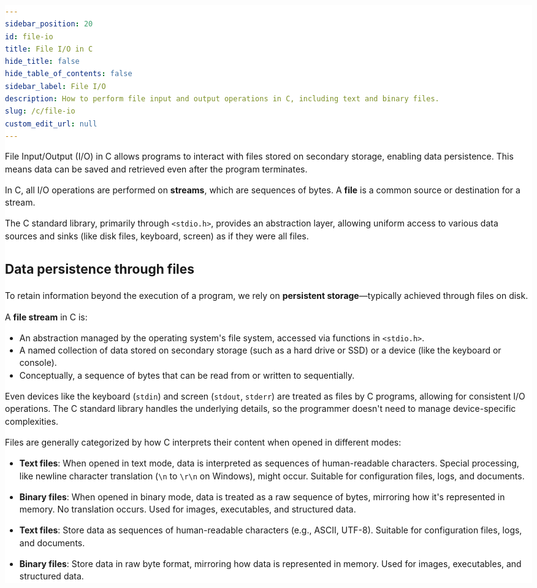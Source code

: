 ```yaml
---
sidebar_position: 20
id: file-io
title: File I/O in C
hide_title: false
hide_table_of_contents: false
sidebar_label: File I/O
description: How to perform file input and output operations in C, including text and binary files.
slug: /c/file-io
custom_edit_url: null
---
```


File Input/Output (I/O) in C allows programs to interact with files stored on secondary storage, enabling data persistence. This means data can be saved and retrieved even after the program terminates.

In C, all I/O operations are performed on **streams**, which are sequences of bytes. A **file** is a common source or destination for a stream.

The C standard library, primarily through `<stdio.h>`, provides an abstraction layer, allowing uniform access to various data sources and sinks (like disk files, keyboard, screen) as if they were all files.

## Data persistence through files

To retain information beyond the execution of a program, we rely on **persistent storage**—typically achieved through files on disk.

A **file stream** in C is:

- An abstraction managed by the operating system's file system, accessed via functions in `<stdio.h>`.
- A named collection of data stored on secondary storage (such as a hard drive or SSD) or a device (like the keyboard or console).
- Conceptually, a sequence of bytes that can be read from or written to sequentially.

Even devices like the keyboard (`stdin`) and screen (`stdout`, `stderr`) are treated as files by C programs, allowing for consistent I/O operations. The C standard library handles the underlying details, so the programmer doesn't need to manage device-specific complexities.

Files are generally categorized by how C interprets their content when opened in different modes:

- **Text files**: When opened in text mode, data is interpreted as sequences of human-readable characters. Special processing, like newline character translation (`\n` to `\r\n` on Windows), might occur. Suitable for configuration files, logs, and documents.
- **Binary files**: When opened in binary mode, data is treated as a raw sequence of bytes, mirroring how it's represented in memory. No translation occurs. Used for images, executables, and structured data.

- **Text files**: Store data as sequences of human-readable characters (e.g., ASCII, UTF-8). Suitable for configuration files, logs, and documents.
- **Binary files**: Store data in raw byte format, mirroring how data is represented in memory. Used for images, executables, and structured data.
